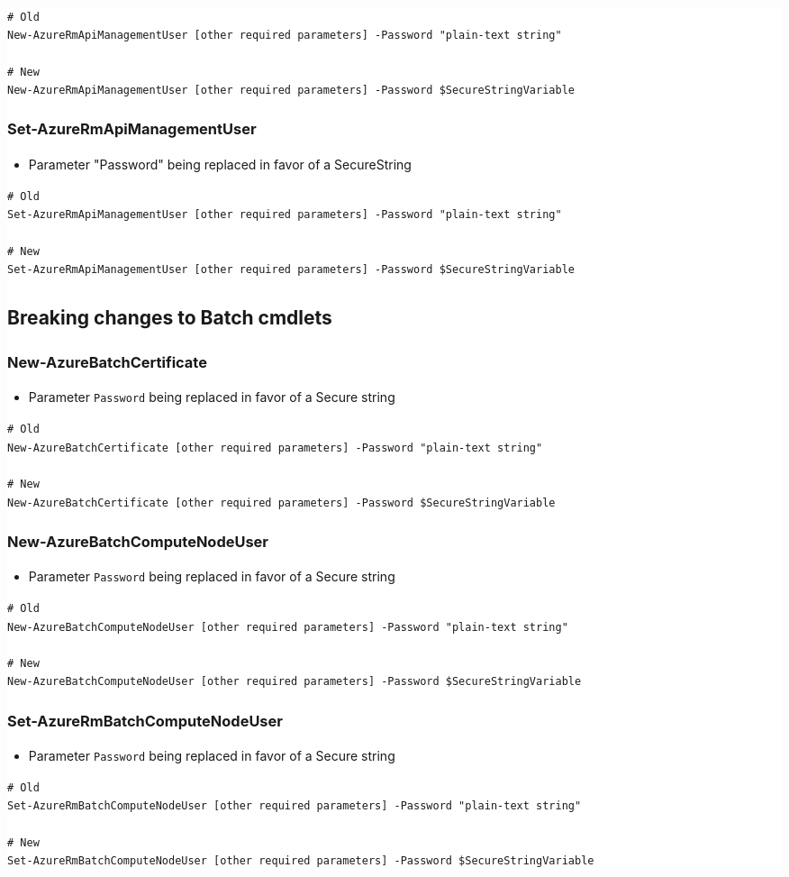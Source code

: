```powershell-interactive
# Old
New-AzureRmApiManagementUser [other required parameters] -Password "plain-text string"

# New
New-AzureRmApiManagementUser [other required parameters] -Password $SecureStringVariable
```

### **Set-AzureRmApiManagementUser**
- Parameter "Password" being replaced in favor of a SecureString

```powershell-interactive
# Old
Set-AzureRmApiManagementUser [other required parameters] -Password "plain-text string"

# New
Set-AzureRmApiManagementUser [other required parameters] -Password $SecureStringVariable
```

## Breaking changes to Batch cmdlets

### **New-AzureBatchCertificate**
- Parameter `Password` being replaced in favor of a Secure string

```powershell-interactive
# Old
New-AzureBatchCertificate [other required parameters] -Password "plain-text string"

# New
New-AzureBatchCertificate [other required parameters] -Password $SecureStringVariable
```

### **New-AzureBatchComputeNodeUser**
- Parameter `Password` being replaced in favor of a Secure string

```powershell-interactive
# Old
New-AzureBatchComputeNodeUser [other required parameters] -Password "plain-text string"

# New
New-AzureBatchComputeNodeUser [other required parameters] -Password $SecureStringVariable
```

### **Set-AzureRmBatchComputeNodeUser**
- Parameter `Password` being replaced in favor of a Secure string

```powershell-interactive
# Old
Set-AzureRmBatchComputeNodeUser [other required parameters] -Password "plain-text string"

# New
Set-AzureRmBatchComputeNodeUser [other required parameters] -Password $SecureStringVariable
```
